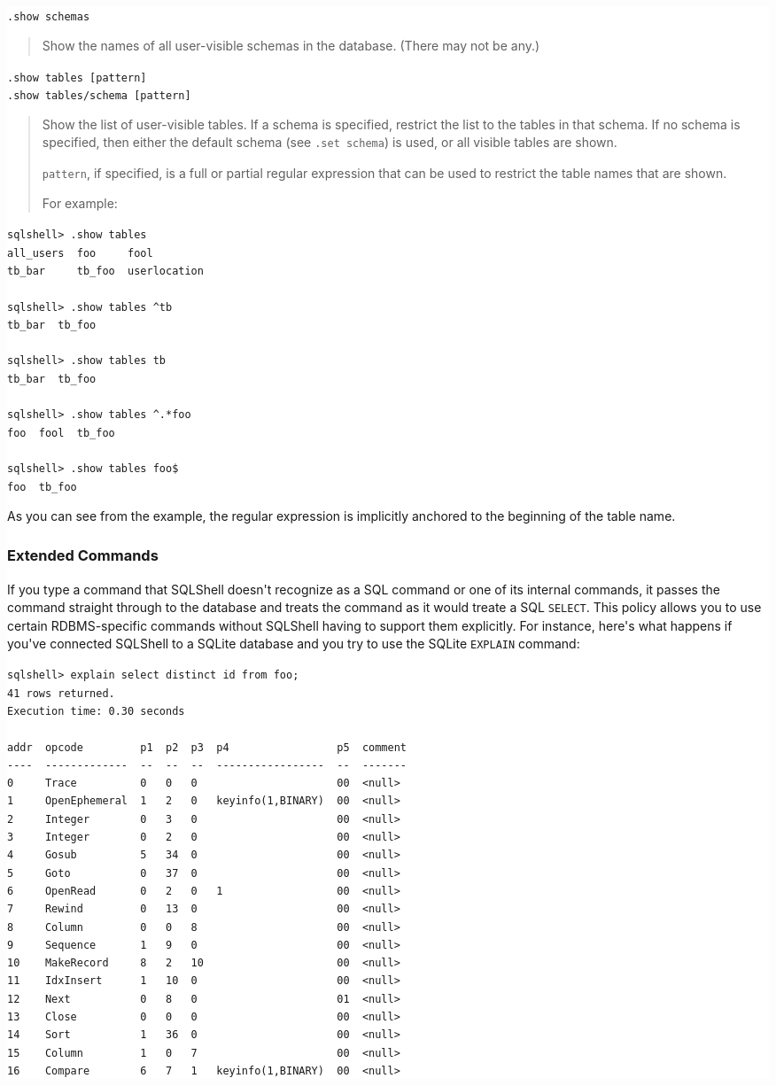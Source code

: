    .show schemas

> Show the names of all user-visible schemas in the database. (There may not
> be any.)

    .show tables [pattern]
    .show tables/schema [pattern]

> Show the list of user-visible tables. If a schema is specified, restrict the
> list to the tables in that schema. If no schema is specified, then either the
> default schema (see `.set schema`) is used, or all visible tables are shown.
>
> `pattern`, if specified, is a full or partial regular expression that can be
> used to restrict the table names that are shown.
>
> For example:

    sqlshell> .show tables
    all_users  foo     fool
    tb_bar     tb_foo  userlocation

    sqlshell> .show tables ^tb
    tb_bar  tb_foo

    sqlshell> .show tables tb
    tb_bar  tb_foo

    sqlshell> .show tables ^.*foo
    foo  fool  tb_foo

    sqlshell> .show tables foo$
    foo  tb_foo

As you can see from the example, the regular expression is implicitly anchored
to the beginning of the table name.

### Extended Commands

If you type a command that SQLShell doesn't recognize as a SQL command or one
of its internal commands, it passes the command straight through to the
database and treats the command as it would treate a SQL `SELECT`. This
policy allows you to use certain RDBMS-specific commands without SQLShell
having to support them explicitly. For instance, here's what happens if you've
connected SQLShell to a SQLite database and you try to use the SQLite
`EXPLAIN` command:

    sqlshell> explain select distinct id from foo;
    41 rows returned.
    Execution time: 0.30 seconds
    
    addr  opcode         p1  p2  p3  p4                 p5  comment
    ----  -------------  --  --  --  -----------------  --  -------
    0     Trace          0   0   0                      00  <null> 
    1     OpenEphemeral  1   2   0   keyinfo(1,BINARY)  00  <null> 
    2     Integer        0   3   0                      00  <null> 
    3     Integer        0   2   0                      00  <null> 
    4     Gosub          5   34  0                      00  <null> 
    5     Goto           0   37  0                      00  <null> 
    6     OpenRead       0   2   0   1                  00  <null> 
    7     Rewind         0   13  0                      00  <null> 
    8     Column         0   0   8                      00  <null> 
    9     Sequence       1   9   0                      00  <null> 
    10    MakeRecord     8   2   10                     00  <null> 
    11    IdxInsert      1   10  0                      00  <null> 
    12    Next           0   8   0                      01  <null> 
    13    Close          0   0   0                      00  <null> 
    14    Sort           1   36  0                      00  <null> 
    15    Column         1   0   7                      00  <null> 
    16    Compare        6   7   1   keyinfo(1,BINARY)  00  <null> 

[SQL Plus]: http://www.oracle.com/technology/docs/tech/sql_plus/index.html
[PostgreSQL]: http://www.postgresql.org/
[MySQL]: http://www.mysql.com/
[Scala]: http://www.scala-lang.org/
[Grizzled Scala]: http://software.clapper.org/grizzled-scala/
[Command Completion]: #command_completion
[bash]: http://www.gnu.org/software/bash/manual/
[gnu-readline]: http://tiswww.case.edu/php/chet/readline/rltop.html
[editline]: http://www.thrysoee.dk/editline/
[jline]: http://jline.sourceforge.net/
[javareadline]: http://java-readline.sourceforge.net/
[javaeditline]: http://software.clapper.org/javaeditline/
[scala]: http://www.scala-lang.org/
[scala-license]: http://www.scala-lang.org/node/146
[java-readline]: http://java-readline.sourceforge.net/
[LGPL]: http://www.gnu.org/licenses/lgpl.html
[editline]: http://www.thrysoee.dk/editline/
[jline]: http://jline.sourceforge.net/
[os-bsd]: http://www.opensource.org/licenses/bsd-license.php
[grizzled-scala]: http://software.clapper.org/grizzled-scala/
[opencsv]: http://opencsv.sourceforge.net/
[apache-license]: http://www.apache.org/licenses/LICENSE-2.0
[joda-time]: http://joda-time.sourceforge.net/index.html
[Argot]: http://software.clapper.org/argot/
[izpack]: http://izpack.org/